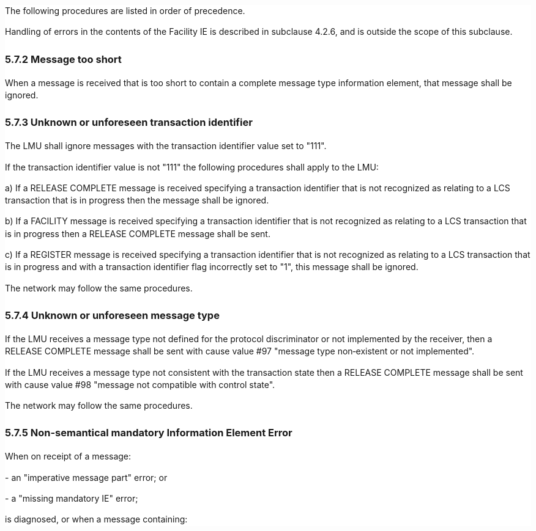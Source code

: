 The following procedures are listed in order of precedence.

Handling of errors in the contents of the Facility IE is described in
subclause 4.2.6, and is outside the scope of this subclause.

### 5.7.2 Message too short

When a message is received that is too short to contain a complete
message type information element, that message shall be ignored.

### 5.7.3 Unknown or unforeseen transaction identifier

The LMU shall ignore messages with the transaction identifier value set
to \"111\".

If the transaction identifier value is not \"111\" the following
procedures shall apply to the LMU:

a\) If a RELEASE COMPLETE message is received specifying a transaction
identifier that is not recognized as relating to a LCS transaction that
is in progress then the message shall be ignored.

b\) If a FACILITY message is received specifying a transaction
identifier that is not recognized as relating to a LCS transaction that
is in progress then a RELEASE COMPLETE message shall be sent.

c\) If a REGISTER message is received specifying a transaction
identifier that is not recognized as relating to a LCS transaction that
is in progress and with a transaction identifier flag incorrectly set to
\"1\", this message shall be ignored.

The network may follow the same procedures.

### 5.7.4 Unknown or unforeseen message type

If the LMU receives a message type not defined for the protocol
discriminator or not implemented by the receiver, then a RELEASE
COMPLETE message shall be sent with cause value \#97 \"message type
non‑existent or not implemented\".

If the LMU receives a message type not consistent with the transaction
state then a RELEASE COMPLETE message shall be sent with cause value
\#98 \"message not compatible with control state\".

The network may follow the same procedures.

### 5.7.5 Non-semantical mandatory Information Element Error

When on receipt of a message:

\- an \"imperative message part\" error; or

\- a \"missing mandatory IE\" error;

is diagnosed, or when a message containing:
